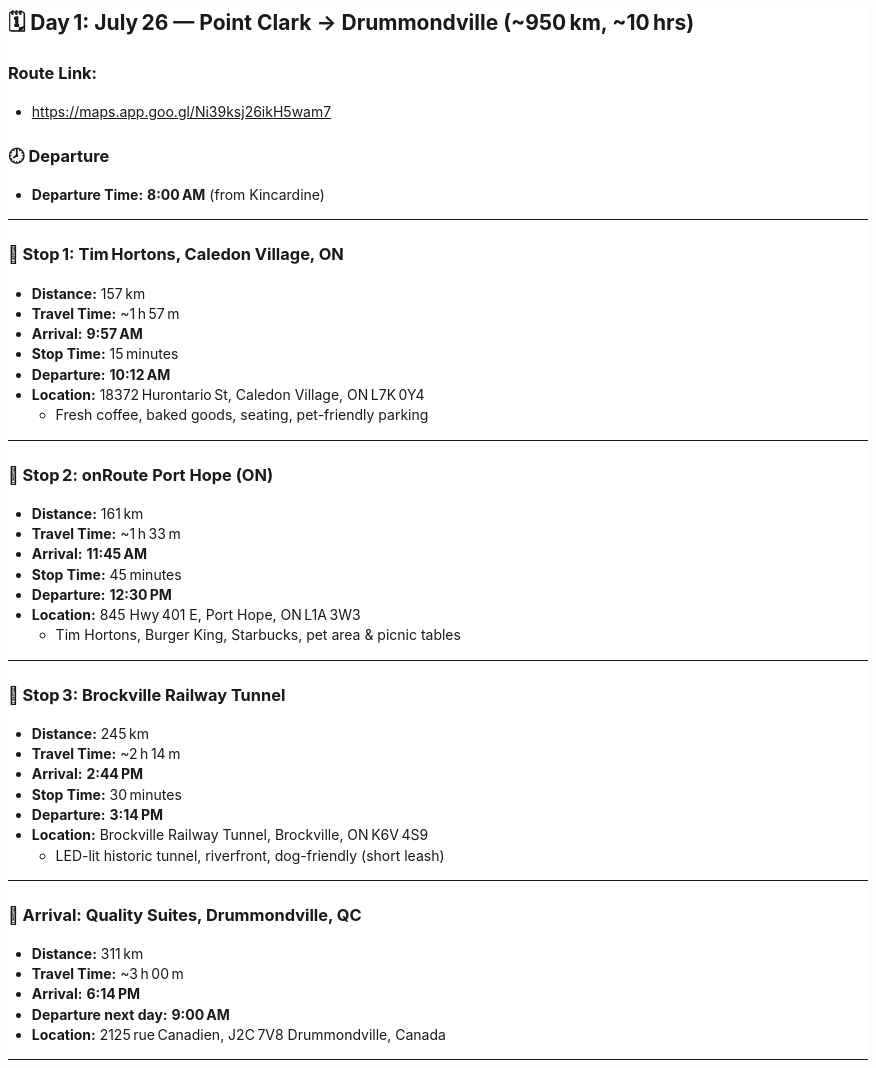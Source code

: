 
## 🗓️ Day 1: July 26 — Point Clark → Drummondville (~950 km, ~10 hrs)

### Route Link:

- https://maps.app.goo.gl/Ni39ksj26ikH5wam7

### 🕗 Departure
- **Departure Time:** **8:00 AM** (from Kincardine)

---

### 🛞 Stop 1: Tim Hortons, Caledon Village, ON  
- **Distance:** 157 km  
- **Travel Time:** ~1 h 57 m  
- **Arrival:** **9:57 AM**  
- **Stop Time:** 15 minutes  
- **Departure:** **10:12 AM**  
- **Location:** 18372 Hurontario St, Caledon Village, ON L7K 0Y4  
  - Fresh coffee, baked goods, seating, pet-friendly parking 
  
---

### 🛞 Stop 2: onRoute Port Hope (ON)  
- **Distance:** 161 km  
- **Travel Time:** ~1 h 33 m  
- **Arrival:** **11:45 AM**  
- **Stop Time:** 45 minutes  
- **Departure:** **12:30 PM**  
- **Location:** 845 Hwy 401 E, Port Hope, ON L1A 3W3  
  - Tim Hortons, Burger King, Starbucks, pet area & picnic tables 

---

### 🚶 Stop 3: Brockville Railway Tunnel  
- **Distance:** 245 km  
- **Travel Time:** ~2 h 14 m  
- **Arrival:** **2:44 PM**  
- **Stop Time:** 30 minutes  
- **Departure:** **3:14 PM**  
- **Location:** Brockville Railway Tunnel, Brockville, ON K6V 4S9  
  - LED-lit historic tunnel, riverfront, dog-friendly (short leash)

---

### 🏨 Arrival: Quality Suites, Drummondville, QC  
- **Distance:** 311 km  
- **Travel Time:** ~3 h 00 m  
- **Arrival:** **6:14 PM**  
- **Departure next day:** **9:00 AM**  
- **Location:** 2125 rue Canadien, J2C 7V8 Drummondville, Canada

---